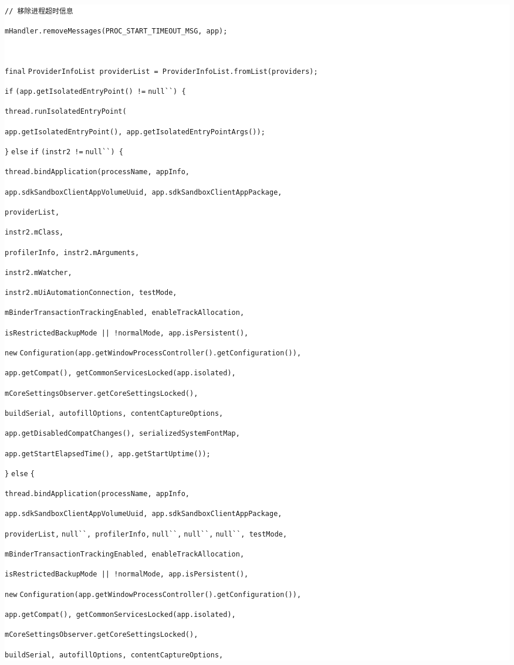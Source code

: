  `// 移除进程超时信息`

 `mHandler.removeMessages(PROC_START_TIMEOUT_MSG, app);`

 

 `final` `ProviderInfoList providerList = ProviderInfoList.fromList(providers);`

 `if` `(app.getIsolatedEntryPoint() !=` `null``) {`

 `thread.runIsolatedEntryPoint(`

 `app.getIsolatedEntryPoint(), app.getIsolatedEntryPointArgs());`

 `}` `else` `if` `(instr2 !=` `null``) {`

 `thread.bindApplication(processName, appInfo,`

 `app.sdkSandboxClientAppVolumeUuid, app.sdkSandboxClientAppPackage,`

 `providerList,`

 `instr2.mClass,`

 `profilerInfo, instr2.mArguments,`

 `instr2.mWatcher,`

 `instr2.mUiAutomationConnection, testMode,`

 `mBinderTransactionTrackingEnabled, enableTrackAllocation,`

 `isRestrictedBackupMode || !normalMode, app.isPersistent(),`

 `new` `Configuration(app.getWindowProcessController().getConfiguration()),`

 `app.getCompat(), getCommonServicesLocked(app.isolated),`

 `mCoreSettingsObserver.getCoreSettingsLocked(),`

 `buildSerial, autofillOptions, contentCaptureOptions,`

 `app.getDisabledCompatChanges(), serializedSystemFontMap,`

 `app.getStartElapsedTime(), app.getStartUptime());`

 `}` `else` `{`

 `thread.bindApplication(processName, appInfo,`

 `app.sdkSandboxClientAppVolumeUuid, app.sdkSandboxClientAppPackage,`

 `providerList,` `null``, profilerInfo,` `null``,` `null``,` `null``, testMode,`

 `mBinderTransactionTrackingEnabled, enableTrackAllocation,`

 `isRestrictedBackupMode || !normalMode, app.isPersistent(),`

 `new` `Configuration(app.getWindowProcessController().getConfiguration()),`

 `app.getCompat(), getCommonServicesLocked(app.isolated),`

 `mCoreSettingsObserver.getCoreSettingsLocked(),`

 `buildSerial, autofillOptions, contentCaptureOptions,`
